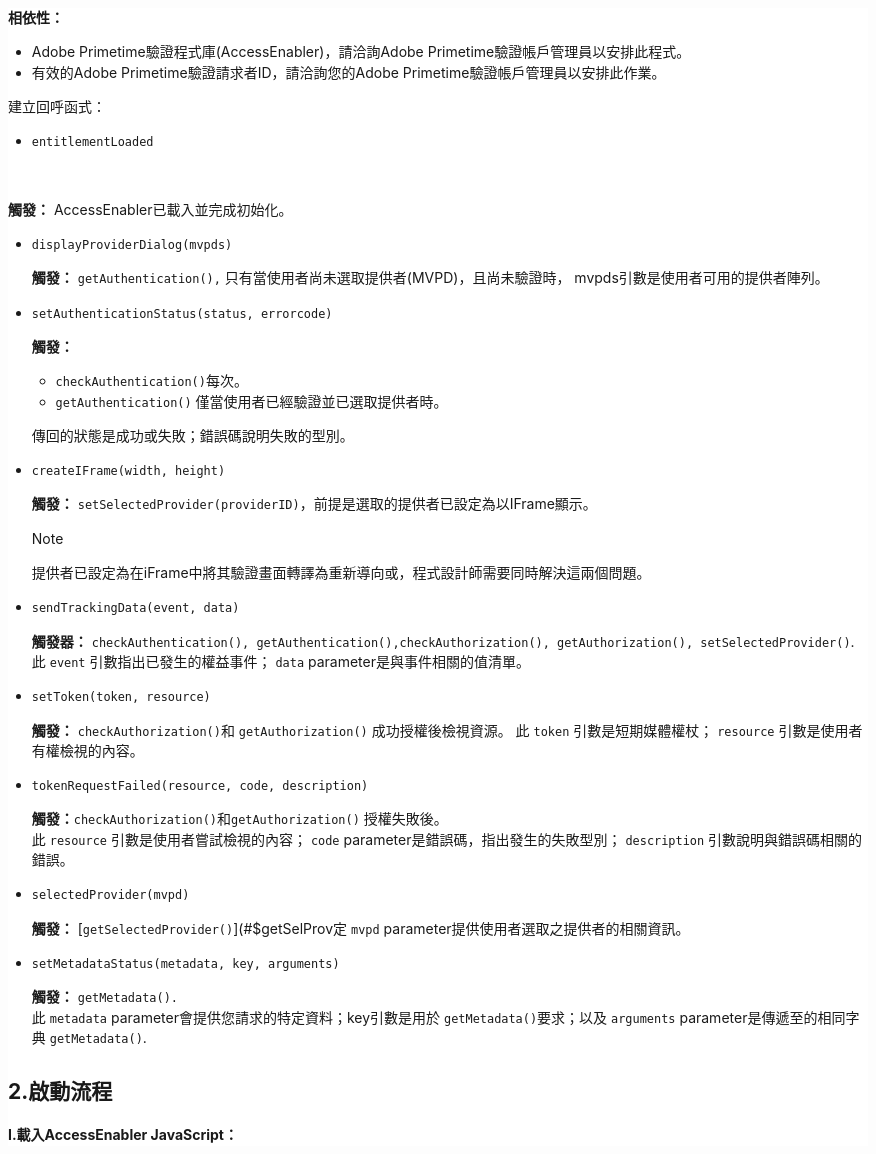 **相依性：**

- Adobe Primetime驗證程式庫(AccessEnabler)，請洽詢Adobe Primetime驗證帳戶管理員以安排此程式。
- 有效的Adobe Primetime驗證請求者ID，請洽詢您的Adobe Primetime驗證帳戶管理員以安排此作業。

建立回呼函式：

- `entitlementLoaded`

</br>

**觸發：** AccessEnabler已載入並完成初始化。

- `displayProviderDialog(mvpds)`

   **觸發：** `getAuthentication(),` 只有當使用者尚未選取提供者(MVPD)，且尚未驗證時， mvpds引數是使用者可用的提供者陣列。

- `setAuthenticationStatus(status, errorcode)`

   **觸發：**
   - `checkAuthentication()`每次。
   - `getAuthentication()` 僅當使用者已經驗證並已選取提供者時。

   傳回的狀態是成功或失敗；錯誤碼說明失敗的型別。

- `createIFrame(width, height)`

   **觸發：** `setSelectedProvider(providerID)`，前提是選取的提供者已設定為以IFrame顯示。

   >[!NOTE]
   >
   >提供者已設定為在iFrame中將其驗證畫面轉譯為重新導向或，程式設計師需要同時解決這兩個問題。

- `sendTrackingData(event, data)`

   **觸發器：** `checkAuthentication(), getAuthentication(),checkAuthorization(), getAuthorization(), setSelectedProvider()`.  此 `event` 引數指出已發生的權益事件； `data` parameter是與事件相關的值清單。 
- `setToken(token, resource)`

   **觸發：** `checkAuthorization()`和 `getAuthorization()` 成功授權後檢視資源。   此 `token` 引數是短期媒體權杖； `resource` 引數是使用者有權檢視的內容。

- `tokenRequestFailed(resource, code, description)`

   **觸發：**`checkAuthorization()`&#x200B;和`getAuthorization()`  授權失敗後。\
   此 `resource` 引數是使用者嘗試檢視的內容； `code` parameter是錯誤碼，指出發生的失敗型別； `description` 引數說明與錯誤碼相關的錯誤。

- `selectedProvider(mvpd)`

   **觸發：** [`getSelectedProvider()`](#$getSelProv定 `mvpd` parameter提供使用者選取之提供者的相關資訊。

- `setMetadataStatus(metadata, key, arguments)`

   **觸發：** `getMetadata().`\
   此 `metadata` parameter會提供您請求的特定資料；key引數是用於 `getMetadata()`要求；以及 `arguments` parameter是傳遞至的相同字典 `getMetadata()`.


## 2.啟動流程

**I.載入AccessEnabler JavaScript：**

